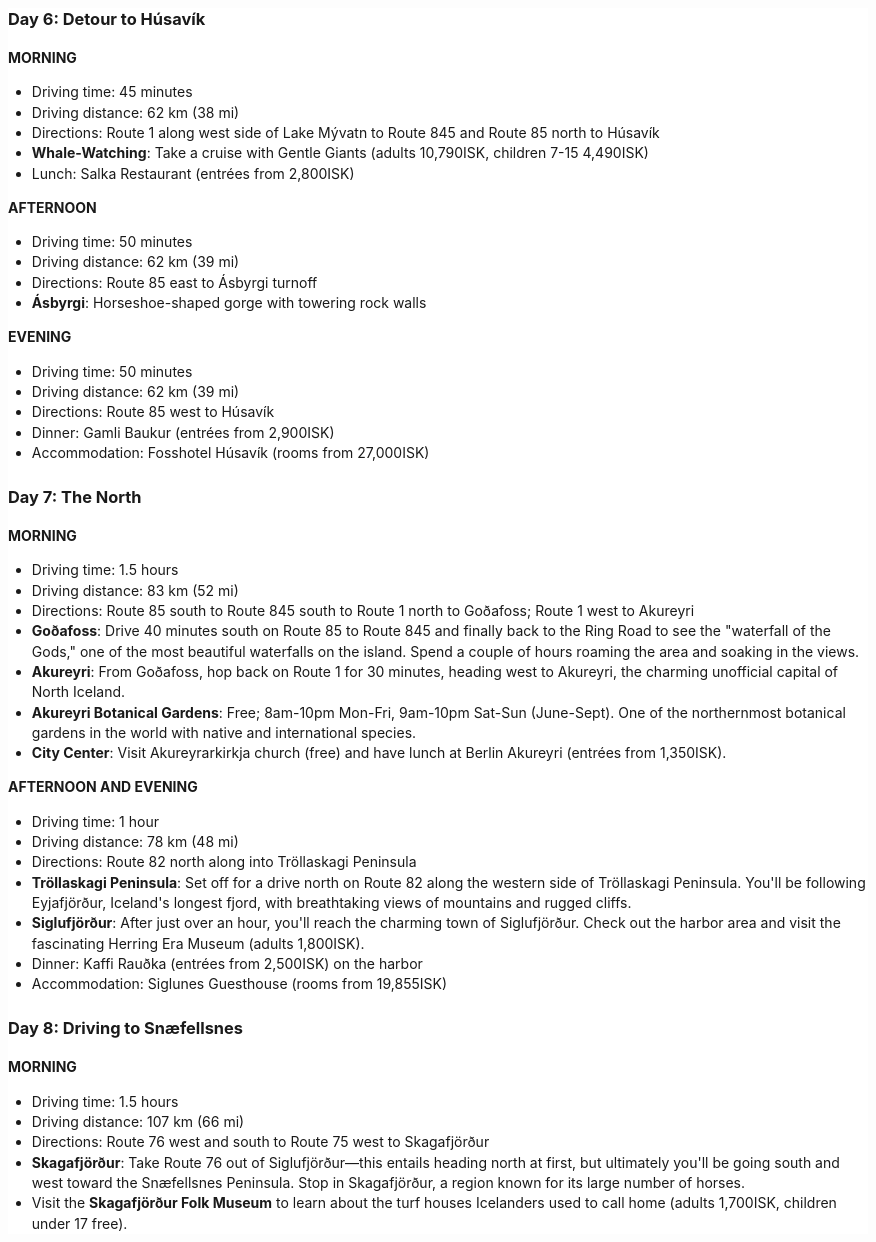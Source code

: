 ### Day 6: Detour to Húsavík
**MORNING**
- Driving time: 45 minutes
- Driving distance: 62 km (38 mi)
- Directions: Route 1 along west side of Lake Mývatn to Route 845 and Route 85 north to Húsavík
- **Whale-Watching**: Take a cruise with Gentle Giants (adults 10,790ISK, children 7-15 4,490ISK)
- Lunch: Salka Restaurant (entrées from 2,800ISK)

**AFTERNOON**
- Driving time: 50 minutes
- Driving distance: 62 km (39 mi)
- Directions: Route 85 east to Ásbyrgi turnoff
- **Ásbyrgi**: Horseshoe-shaped gorge with towering rock walls

**EVENING**
- Driving time: 50 minutes
- Driving distance: 62 km (39 mi)
- Directions: Route 85 west to Húsavík
- Dinner: Gamli Baukur (entrées from 2,900ISK)
- Accommodation: Fosshotel Húsavík (rooms from 27,000ISK)

### Day 7: The North
**MORNING**
- Driving time: 1.5 hours
- Driving distance: 83 km (52 mi)
- Directions: Route 85 south to Route 845 south to Route 1 north to Goðafoss; Route 1 west to Akureyri
- **Goðafoss**: Drive 40 minutes south on Route 85 to Route 845 and finally back to the Ring Road to see the "waterfall of the Gods," one of the most beautiful waterfalls on the island. Spend a couple of hours roaming the area and soaking in the views.
- **Akureyri**: From Goðafoss, hop back on Route 1 for 30 minutes, heading west to Akureyri, the charming unofficial capital of North Iceland.
- **Akureyri Botanical Gardens**: Free; 8am-10pm Mon-Fri, 9am-10pm Sat-Sun (June-Sept). One of the northernmost botanical gardens in the world with native and international species.
- **City Center**: Visit Akureyrarkirkja church (free) and have lunch at Berlin Akureyri (entrées from 1,350ISK).

**AFTERNOON AND EVENING**
- Driving time: 1 hour
- Driving distance: 78 km (48 mi)
- Directions: Route 82 north along into Tröllaskagi Peninsula
- **Tröllaskagi Peninsula**: Set off for a drive north on Route 82 along the western side of Tröllaskagi Peninsula. You'll be following Eyjafjörður, Iceland's longest fjord, with breathtaking views of mountains and rugged cliffs.
- **Siglufjörður**: After just over an hour, you'll reach the charming town of Siglufjörður. Check out the harbor area and visit the fascinating Herring Era Museum (adults 1,800ISK).
- Dinner: Kaffi Rauðka (entrées from 2,500ISK) on the harbor
- Accommodation: Siglunes Guesthouse (rooms from 19,855ISK)

### Day 8: Driving to Snæfellsnes
**MORNING**
- Driving time: 1.5 hours
- Driving distance: 107 km (66 mi)
- Directions: Route 76 west and south to Route 75 west to Skagafjörður
- **Skagafjörður**: Take Route 76 out of Siglufjörður—this entails heading north at first, but ultimately you'll be going south and west toward the Snæfellsnes Peninsula. Stop in Skagafjörður, a region known for its large number of horses.
- Visit the **Skagafjörður Folk Museum** to learn about the turf houses Icelanders used to call home (adults 1,700ISK, children under 17 free).
